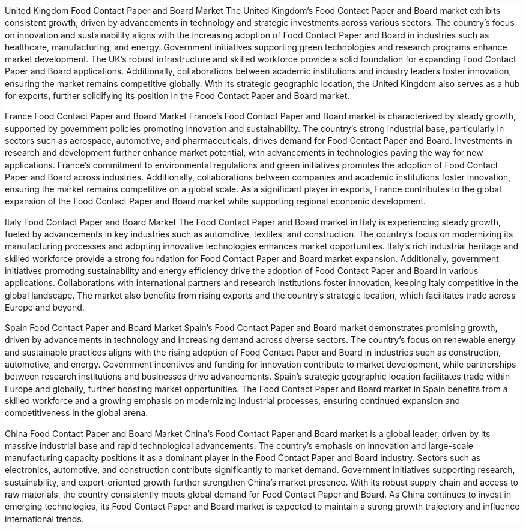 United Kingdom Food Contact Paper and Board Market
The United Kingdom’s Food Contact Paper and Board market exhibits consistent growth, driven by advancements in technology and strategic investments across various sectors. The country’s focus on innovation and sustainability aligns with the increasing adoption of Food Contact Paper and Board in industries such as healthcare, manufacturing, and energy. Government initiatives supporting green technologies and research programs enhance market development. The UK’s robust infrastructure and skilled workforce provide a solid foundation for expanding Food Contact Paper and Board applications. Additionally, collaborations between academic institutions and industry leaders foster innovation, ensuring the market remains competitive globally. With its strategic geographic location, the United Kingdom also serves as a hub for exports, further solidifying its position in the Food Contact Paper and Board market.

France Food Contact Paper and Board Market
France’s Food Contact Paper and Board market is characterized by steady growth, supported by government policies promoting innovation and sustainability. The country’s strong industrial base, particularly in sectors such as aerospace, automotive, and pharmaceuticals, drives demand for Food Contact Paper and Board. Investments in research and development further enhance market potential, with advancements in technologies paving the way for new applications. France’s commitment to environmental regulations and green initiatives promotes the adoption of Food Contact Paper and Board across industries. Additionally, collaborations between companies and academic institutions foster innovation, ensuring the market remains competitive on a global scale. As a significant player in exports, France contributes to the global expansion of the Food Contact Paper and Board market while supporting regional economic development.

Italy Food Contact Paper and Board Market
The Food Contact Paper and Board market in Italy is experiencing steady growth, fueled by advancements in key industries such as automotive, textiles, and construction. The country’s focus on modernizing its manufacturing processes and adopting innovative technologies enhances market opportunities. Italy’s rich industrial heritage and skilled workforce provide a strong foundation for Food Contact Paper and Board market expansion. Additionally, government initiatives promoting sustainability and energy efficiency drive the adoption of Food Contact Paper and Board in various applications. Collaborations with international partners and research institutions foster innovation, keeping Italy competitive in the global landscape. The market also benefits from rising exports and the country’s strategic location, which facilitates trade across Europe and beyond.

Spain Food Contact Paper and Board Market
Spain’s Food Contact Paper and Board market demonstrates promising growth, driven by advancements in technology and increasing demand across diverse sectors. The country’s focus on renewable energy and sustainable practices aligns with the rising adoption of Food Contact Paper and Board in industries such as construction, automotive, and energy. Government incentives and funding for innovation contribute to market development, while partnerships between research institutions and businesses drive advancements. Spain’s strategic geographic location facilitates trade within Europe and globally, further boosting market opportunities. The Food Contact Paper and Board market in Spain benefits from a skilled workforce and a growing emphasis on modernizing industrial processes, ensuring continued expansion and competitiveness in the global arena.

China Food Contact Paper and Board Market
China’s Food Contact Paper and Board market is a global leader, driven by its massive industrial base and rapid technological advancements. The country’s emphasis on innovation and large-scale manufacturing capacity positions it as a dominant player in the Food Contact Paper and Board industry. Sectors such as electronics, automotive, and construction contribute significantly to market demand. Government initiatives supporting research, sustainability, and export-oriented growth further strengthen China’s market presence. With its robust supply chain and access to raw materials, the country consistently meets global demand for Food Contact Paper and Board. As China continues to invest in emerging technologies, its Food Contact Paper and Board market is expected to maintain a strong growth trajectory and influence international trends.
